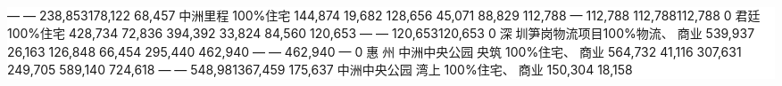 —
—
238,853178,122
68,457
中洲里程
100%住宅
144,874
19,682
128,656
45,071
88,829
112,788
—
112,788
112,788112,788
0
君廷
100%住宅
428,734
72,836
394,392
33,824
84,560
120,653
—
—
120,653120,653
0
深
圳笋岗物流项目100%物流、
商业
539,937
26,163
126,848
66,454
295,440
462,940
—
—
462,940
—
0
惠
州
中洲中央公园
央筑
100%住宅、
商业
564,732
41,116
307,631
249,705
589,140
724,618
—
—
548,981367,459
175,637
中洲中央公园
湾上
100%住宅、
商业
150,304
18,158